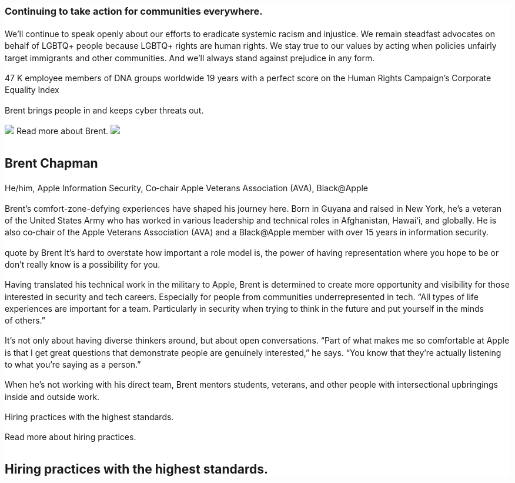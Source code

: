 ### Continuing to take action for communities everywhere.

We’ll continue to speak openly about our efforts to eradicate systemic racism and injustice. We remain steadfast advocates on behalf of LGBTQ+ people because LGBTQ+ rights are human&nbsp;rights. We stay true to our values by acting when policies unfairly target immigrants and other communities. And we’ll always stand against prejudice in any&nbsp;form.

47
K
employee members of DNA groups&nbsp;worldwide
19
years
with a perfect score on the Human Rights Campaign’s Corporate Equality&nbsp;Index

Brent brings people in and keeps cyber threats&nbsp;out.

![](/v/diversity/f/images/overview/tile_brent__c67ckm6tybcm_large.jpg)
Read more about Brent.
![](/v/diversity/f/images/overview/tile_brent__c67ckm6tybcm_large.jpg)

## Brent Chapman

He/him, Apple Information Security, Co‑chair Apple&nbsp;Veterans Association&nbsp;(AVA), Black@Apple

Brent’s comfort-zone-defying experiences have shaped his journey here. Born in Guyana and raised in New York, he’s a veteran of the United States Army who has worked in various leadership and technical roles in Afghanistan, Hawai‘i, and globally. He is also co‑chair of the Apple&nbsp;Veterans Association (AVA) and a Black@Apple member with over 15&nbsp;years in information&nbsp;security.

quote by Brent
It’s hard to overstate how important a role model is, the power of having representation where you hope to be or don’t really know is a possibility for&nbsp;you.

Having translated his technical work in the military to Apple, Brent is determined to create more opportunity and visibility for those interested in security and tech careers. Especially for people from communities underrepresented in tech. “All types of life experiences are important for a team. Particularly in security when trying to think in the future and put yourself in the minds of&nbsp;others.”

It’s not only about having diverse thinkers around, but about open conversations. “Part of what makes me so comfortable at Apple is that I get great questions that demonstrate people are genuinely interested,” he says. “You know that they’re actually listening to what you’re saying as a&nbsp;person.”

When he’s not working with his direct team, Brent mentors students, veterans, and other people with intersectional upbringings inside and outside&nbsp;work.

Hiring practices with the highest standards.

Read more about hiring practices.

## Hiring practices with the highest standards.
